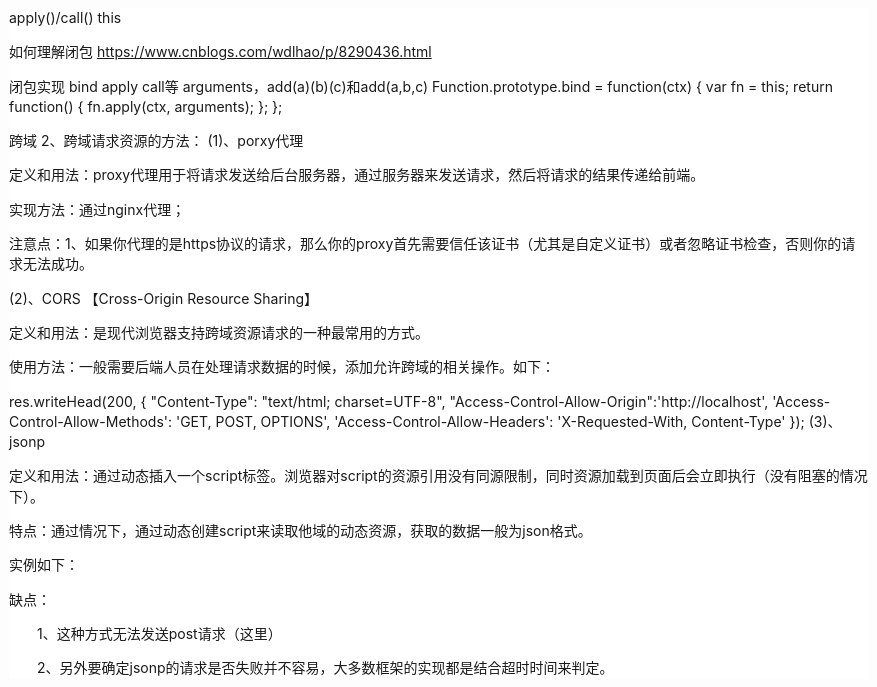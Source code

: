 apply()/call() this

如何理解闭包  https://www.cnblogs.com/wdlhao/p/8290436.html

闭包实现 bind apply call等  arguments，add(a)(b)(c)和add(a,b,c)
Function.prototype.bind = function(ctx) {
    var fn = this;
    return function() {
        fn.apply(ctx, arguments);
    };
};


跨域
2、跨域请求资源的方法：
(1)、porxy代理

定义和用法：proxy代理用于将请求发送给后台服务器，通过服务器来发送请求，然后将请求的结果传递给前端。

实现方法：通过nginx代理；

注意点：1、如果你代理的是https协议的请求，那么你的proxy首先需要信任该证书（尤其是自定义证书）或者忽略证书检查，否则你的请求无法成功。

(2)、CORS 【Cross-Origin Resource Sharing】

定义和用法：是现代浏览器支持跨域资源请求的一种最常用的方式。

使用方法：一般需要后端人员在处理请求数据的时候，添加允许跨域的相关操作。如下：

res.writeHead(200, {
    "Content-Type": "text/html; charset=UTF-8",
    "Access-Control-Allow-Origin":'http://localhost',
    'Access-Control-Allow-Methods': 'GET, POST, OPTIONS',
    'Access-Control-Allow-Headers': 'X-Requested-With, Content-Type'
});
(3)、jsonp

定义和用法：通过动态插入一个script标签。浏览器对script的资源引用没有同源限制，同时资源加载到页面后会立即执行（没有阻塞的情况下）。

特点：通过情况下，通过动态创建script来读取他域的动态资源，获取的数据一般为json格式。

实例如下：

<script>
    function testjsonp(data) {
       console.log(data.name); // 获取返回的结果
    }
</script>
<script>
    var _script = document.createElement('script');
    _script.type = "text/javascript";
    _script.src = "http://localhost:8888/jsonp?callback=testjsonp";
    document.head.appendChild(_script);
</script>
缺点：

　　1、这种方式无法发送post请求（这里）

　　2、另外要确定jsonp的请求是否失败并不容易，大多数框架的实现都是结合超时时间来判定。
